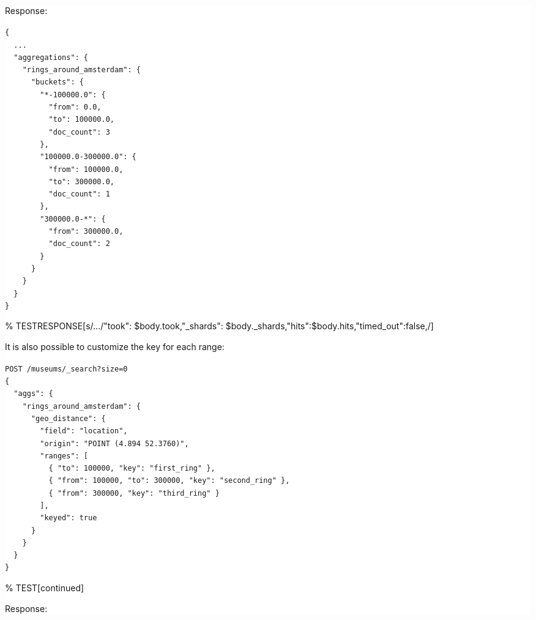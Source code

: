 Response:

```console-result
{
  ...
  "aggregations": {
    "rings_around_amsterdam": {
      "buckets": {
        "*-100000.0": {
          "from": 0.0,
          "to": 100000.0,
          "doc_count": 3
        },
        "100000.0-300000.0": {
          "from": 100000.0,
          "to": 300000.0,
          "doc_count": 1
        },
        "300000.0-*": {
          "from": 300000.0,
          "doc_count": 2
        }
      }
    }
  }
}
```
%  TESTRESPONSE[s/\.\.\./"took": $body.took,"_shards": $body._shards,"hits":$body.hits,"timed_out":false,/]

It is also possible to customize the key for each range:

```console
POST /museums/_search?size=0
{
  "aggs": {
    "rings_around_amsterdam": {
      "geo_distance": {
        "field": "location",
        "origin": "POINT (4.894 52.3760)",
        "ranges": [
          { "to": 100000, "key": "first_ring" },
          { "from": 100000, "to": 300000, "key": "second_ring" },
          { "from": 300000, "key": "third_ring" }
        ],
        "keyed": true
      }
    }
  }
}
```
%  TEST[continued]

Response:
